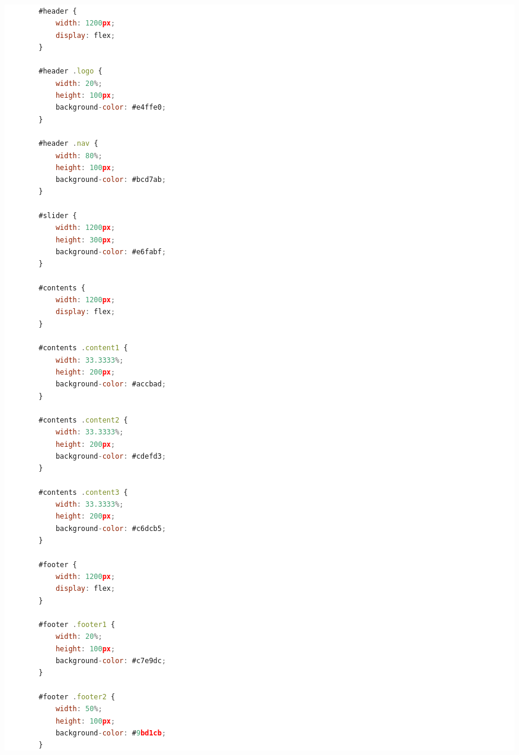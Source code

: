 ```javascript
        #header {
            width: 1200px;
            display: flex;
        }

        #header .logo {
            width: 20%;
            height: 100px;
            background-color: #e4ffe0;
        }

        #header .nav {
            width: 80%;
            height: 100px;
            background-color: #bcd7ab;
        }

        #slider {
            width: 1200px;
            height: 300px;
            background-color: #e6fabf;
        }

        #contents {
            width: 1200px;
            display: flex;
        }

        #contents .content1 {
            width: 33.3333%;
            height: 200px;
            background-color: #accbad;
        }

        #contents .content2 {
            width: 33.3333%;
            height: 200px;
            background-color: #cdefd3;
        }

        #contents .content3 {
            width: 33.3333%;
            height: 200px;
            background-color: #c6dcb5;
        }

        #footer {
            width: 1200px;
            display: flex;
        }

        #footer .footer1 {
            width: 20%;
            height: 100px;
            background-color: #c7e9dc;
        }

        #footer .footer2 {
            width: 50%;
            height: 100px;
            background-color: #9bd1cb;
        }

```